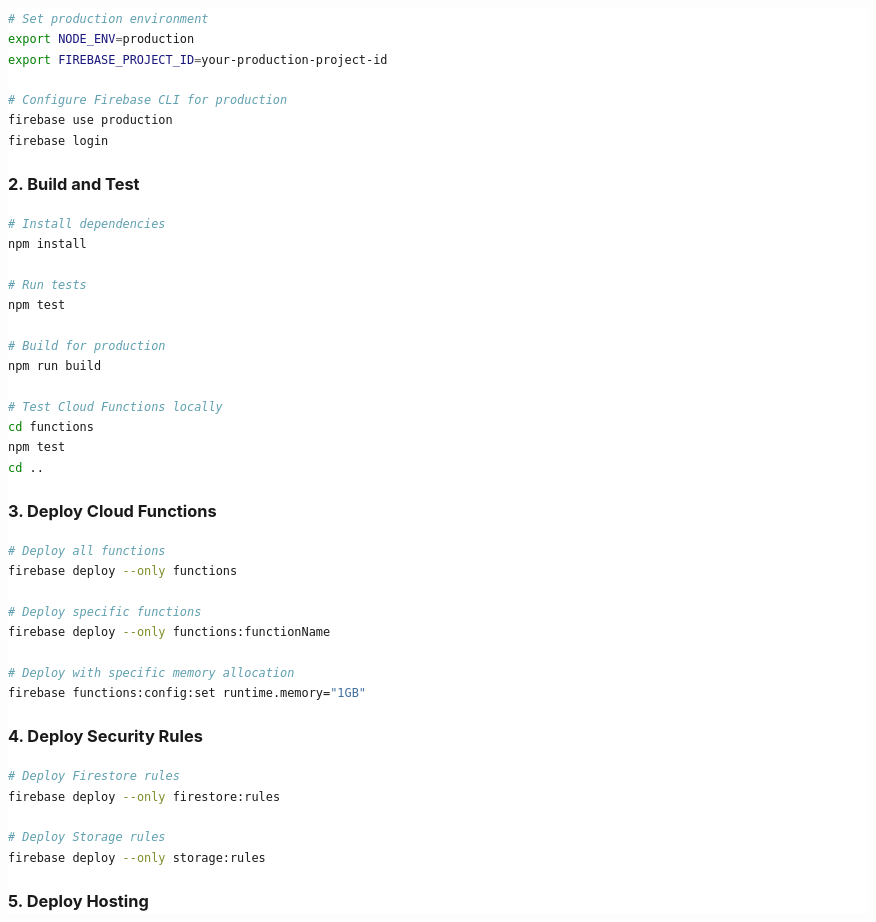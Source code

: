 ```bash
# Set production environment
export NODE_ENV=production
export FIREBASE_PROJECT_ID=your-production-project-id

# Configure Firebase CLI for production
firebase use production
firebase login
```

### 2. Build and Test

```bash
# Install dependencies
npm install

# Run tests
npm test

# Build for production
npm run build

# Test Cloud Functions locally
cd functions
npm test
cd ..
```

### 3. Deploy Cloud Functions

```bash
# Deploy all functions
firebase deploy --only functions

# Deploy specific functions
firebase deploy --only functions:functionName

# Deploy with specific memory allocation
firebase functions:config:set runtime.memory="1GB"
```

### 4. Deploy Security Rules

```bash
# Deploy Firestore rules
firebase deploy --only firestore:rules

# Deploy Storage rules
firebase deploy --only storage:rules
```

### 5. Deploy Hosting
